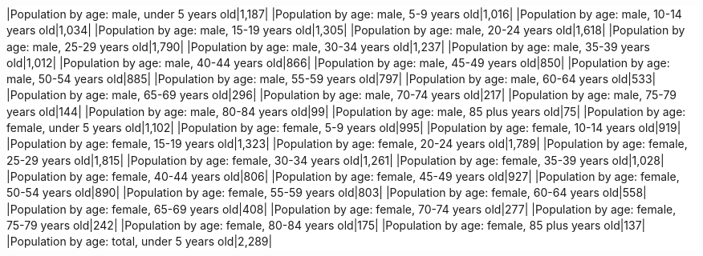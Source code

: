 |Population by age: male, under 5 years old|1,187|
|Population by age: male, 5-9 years old|1,016|
|Population by age: male, 10-14 years old|1,034|
|Population by age: male, 15-19 years old|1,305|
|Population by age: male, 20-24 years old|1,618|
|Population by age: male, 25-29 years old|1,790|
|Population by age: male, 30-34 years old|1,237|
|Population by age: male, 35-39 years old|1,012|
|Population by age: male, 40-44 years old|866|
|Population by age: male, 45-49 years old|850|
|Population by age: male, 50-54 years old|885|
|Population by age: male, 55-59 years old|797|
|Population by age: male, 60-64 years old|533|
|Population by age: male, 65-69 years old|296|
|Population by age: male, 70-74 years old|217|
|Population by age: male, 75-79 years old|144|
|Population by age: male, 80-84 years old|99|
|Population by age: male, 85 plus years old|75|
|Population by age: female, under 5 years old|1,102|
|Population by age: female, 5-9 years old|995|
|Population by age: female, 10-14 years old|919|
|Population by age: female, 15-19 years old|1,323|
|Population by age: female, 20-24 years old|1,789|
|Population by age: female, 25-29 years old|1,815|
|Population by age: female, 30-34 years old|1,261|
|Population by age: female, 35-39 years old|1,028|
|Population by age: female, 40-44 years old|806|
|Population by age: female, 45-49 years old|927|
|Population by age: female, 50-54 years old|890|
|Population by age: female, 55-59 years old|803|
|Population by age: female, 60-64 years old|558|
|Population by age: female, 65-69 years old|408|
|Population by age: female, 70-74 years old|277|
|Population by age: female, 75-79 years old|242|
|Population by age: female, 80-84 years old|175|
|Population by age: female, 85 plus years old|137|
|Population by age: total, under 5 years old|2,289|